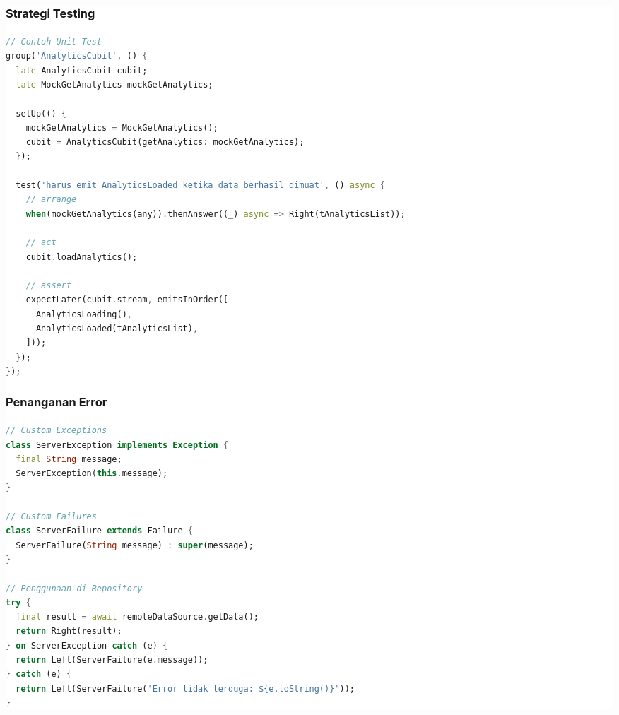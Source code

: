 ### Strategi Testing

```dart
// Contoh Unit Test
group('AnalyticsCubit', () {
  late AnalyticsCubit cubit;
  late MockGetAnalytics mockGetAnalytics;

  setUp(() {
    mockGetAnalytics = MockGetAnalytics();
    cubit = AnalyticsCubit(getAnalytics: mockGetAnalytics);
  });

  test('harus emit AnalyticsLoaded ketika data berhasil dimuat', () async {
    // arrange
    when(mockGetAnalytics(any)).thenAnswer((_) async => Right(tAnalyticsList));

    // act
    cubit.loadAnalytics();

    // assert
    expectLater(cubit.stream, emitsInOrder([
      AnalyticsLoading(),
      AnalyticsLoaded(tAnalyticsList),
    ]));
  });
});
```

### Penanganan Error

```dart
// Custom Exceptions
class ServerException implements Exception {
  final String message;
  ServerException(this.message);
}

// Custom Failures  
class ServerFailure extends Failure {
  ServerFailure(String message) : super(message);
}

// Penggunaan di Repository
try {
  final result = await remoteDataSource.getData();
  return Right(result);
} on ServerException catch (e) {
  return Left(ServerFailure(e.message));
} catch (e) {
  return Left(ServerFailure('Error tidak terduga: ${e.toString()}'));
}
```
